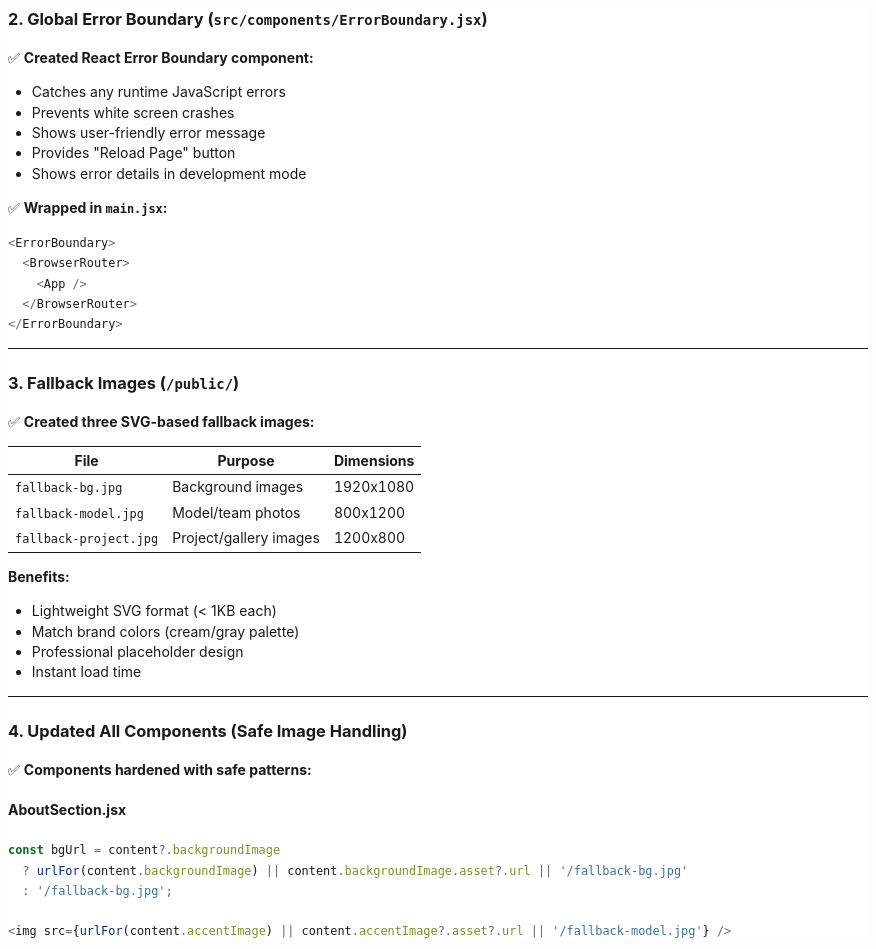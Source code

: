 
### 2. **Global Error Boundary** (`src/components/ErrorBoundary.jsx`)

✅ **Created React Error Boundary component:**
- Catches any runtime JavaScript errors
- Prevents white screen crashes
- Shows user-friendly error message
- Provides "Reload Page" button
- Shows error details in development mode

✅ **Wrapped in `main.jsx`:**
```javascript
<ErrorBoundary>
  <BrowserRouter>
    <App />
  </BrowserRouter>
</ErrorBoundary>
```

---

### 3. **Fallback Images** (`/public/`)

✅ **Created three SVG-based fallback images:**

| File | Purpose | Dimensions |
|------|---------|------------|
| `fallback-bg.jpg` | Background images | 1920x1080 |
| `fallback-model.jpg` | Model/team photos | 800x1200 |
| `fallback-project.jpg` | Project/gallery images | 1200x800 |

**Benefits:**
- Lightweight SVG format (< 1KB each)
- Match brand colors (cream/gray palette)
- Professional placeholder design
- Instant load time

---

### 4. **Updated All Components** (Safe Image Handling)

✅ **Components hardened with safe patterns:**

#### **AboutSection.jsx**
```javascript
const bgUrl = content?.backgroundImage 
  ? urlFor(content.backgroundImage) || content.backgroundImage.asset?.url || '/fallback-bg.jpg'
  : '/fallback-bg.jpg';

<img src={urlFor(content.accentImage) || content.accentImage?.asset?.url || '/fallback-model.jpg'} />
```
